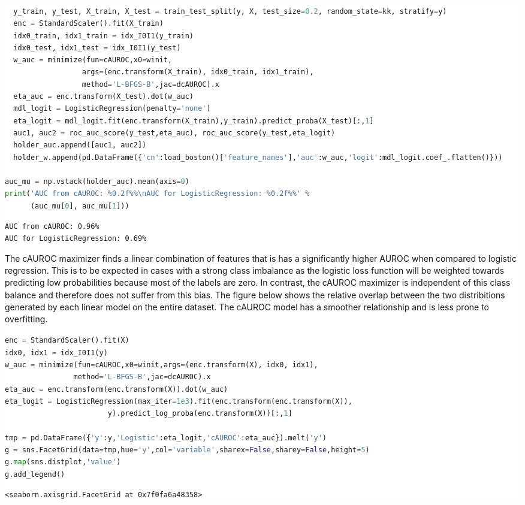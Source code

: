 ```python
  y_train, y_test, X_train, X_test = train_test_split(y, X, test_size=0.2, random_state=kk, stratify=y)
  enc = StandardScaler().fit(X_train)
  idx0_train, idx1_train = idx_I0I1(y_train)
  idx0_test, idx1_test = idx_I0I1(y_test)
  w_auc = minimize(fun=cAUROC,x0=winit,
                  args=(enc.transform(X_train), idx0_train, idx1_train),
                  method='L-BFGS-B',jac=dcAUROC).x
  eta_auc = enc.transform(X_test).dot(w_auc)
  mdl_logit = LogisticRegression(penalty='none')
  eta_logit = mdl_logit.fit(enc.transform(X_train),y_train).predict_proba(X_test)[:,1]
  auc1, auc2 = roc_auc_score(y_test,eta_auc), roc_auc_score(y_test,eta_logit)
  holder_auc.append([auc1, auc2])
  holder_w.append(pd.DataFrame({'cn':load_boston()['feature_names'],'auc':w_auc,'logit':mdl_logit.coef_.flatten()}))

auc_mu = np.vstack(holder_auc).mean(axis=0)
print('AUC from cAUROC: %0.2f%%\nAUC for LogisticRegression: %0.2f%%' % 
      (auc_mu[0], auc_mu[1]))
```

    AUC from cAUROC: 0.96%
    AUC for LogisticRegression: 0.69%
    

The cAUROC maximizer finds a linear combination of features that is has a significantly higher AUROC when compared to logistic regression. This is to be expected in cases with a strong class imbalance as the logistic loss function will be weighted towards predicting low probabilities because most of the labels are zero. In contrast, the cAUROC maximizer is independent of this class balance and therefore does not suffer from this bias. The figure below shows the relative overlap between the two distribitions generated by each linear model on the entire dataset. The cAUROC model has a smoother relationship and is less prone to overfitting.


```python
enc = StandardScaler().fit(X)
idx0, idx1 = idx_I0I1(y)
w_auc = minimize(fun=cAUROC,x0=winit,args=(enc.transform(X), idx0, idx1),
                method='L-BFGS-B',jac=dcAUROC).x
eta_auc = enc.transform(enc.transform(X)).dot(w_auc)
eta_logit = LogisticRegression(max_iter=1e3).fit(enc.transform(enc.transform(X)),
                        y).predict_log_proba(enc.transform(X))[:,1]

tmp = pd.DataFrame({'y':y,'Logistic':eta_logit,'cAUROC':eta_auc}).melt('y')
g = sns.FacetGrid(data=tmp,hue='y',col='variable',sharex=False,sharey=False,height=5)
g.map(sns.distplot,'value')
g.add_legend()
```




    <seaborn.axisgrid.FacetGrid at 0x7f0fa6a48358>


